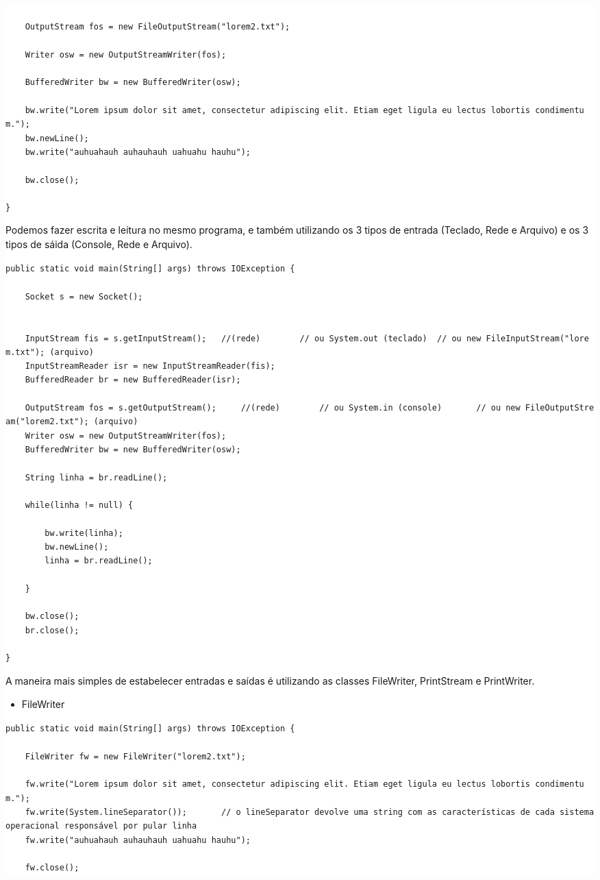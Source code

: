 ```

	OutputStream fos = new FileOutputStream("lorem2.txt");
		
	Writer osw = new OutputStreamWriter(fos);
		
	BufferedWriter bw = new BufferedWriter(osw);
		
	bw.write("Lorem ipsum dolor sit amet, consectetur adipiscing elit. Etiam eget ligula eu lectus lobortis condimentum.");
	bw.newLine();
	bw.write("auhuahauh auhauhauh uahuahu hauhu");
		
	bw.close();
		
}
```
Podemos fazer escrita e leitura no mesmo programa, e também utilizando os 3 tipos de entrada (Teclado, Rede e Arquivo) e os 3 tipos de sáida (Console, Rede e Arquivo).
```
public static void main(String[] args) throws IOException {

	Socket s = new Socket();
		
		
	InputStream fis = s.getInputStream();	//(rede)		// ou System.out (teclado)	// ou new FileInputStream("lorem.txt"); (arquivo)
	InputStreamReader isr = new InputStreamReader(fis);
	BufferedReader br = new BufferedReader(isr);
		
	OutputStream fos = s.getOutputStream();		//(rede)		// ou System.in (console)		// ou new FileOutputStream("lorem2.txt"); (arquivo)
	Writer osw = new OutputStreamWriter(fos);
	BufferedWriter bw = new BufferedWriter(osw);
	
	String linha = br.readLine();
		
	while(linha != null) {
			
		bw.write(linha);
		bw.newLine();
		linha = br.readLine();
			
	}
		
	bw.close();
	br.close();
		
}
```
A maneira mais simples de estabelecer entradas e saídas é utilizando as classes FileWriter, PrintStream e PrintWriter.
- FileWriter
```
public static void main(String[] args) throws IOException {

	FileWriter fw = new FileWriter("lorem2.txt");
		
	fw.write("Lorem ipsum dolor sit amet, consectetur adipiscing elit. Etiam eget ligula eu lectus lobortis condimentum.");
	fw.write(System.lineSeparator());		// o lineSeparator devolve uma string com as características de cada sistema operacional responsável por pular linha
	fw.write("auhuahauh auhauhauh uahuahu hauhu");
		
	fw.close();
```